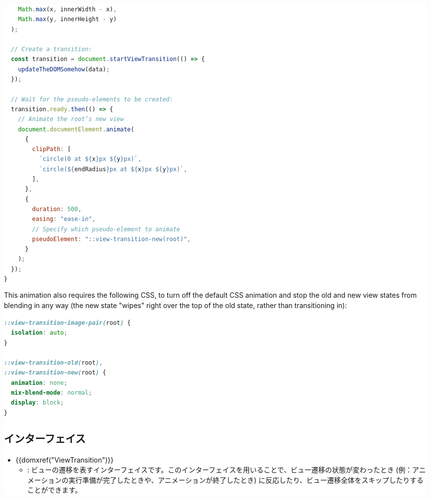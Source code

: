 ```js
    Math.max(x, innerWidth - x),
    Math.max(y, innerHeight - y)
  );

  // Create a transition:
  const transition = document.startViewTransition(() => {
    updateTheDOMSomehow(data);
  });

  // Wait for the pseudo-elements to be created:
  transition.ready.then(() => {
    // Animate the root’s new view
    document.documentElement.animate(
      {
        clipPath: [
          `circle(0 at ${x}px ${y}px)`,
          `circle(${endRadius}px at ${x}px ${y}px)`,
        ],
      },
      {
        duration: 500,
        easing: "ease-in",
        // Specify which pseudo-element to animate
        pseudoElement: "::view-transition-new(root)",
      }
    );
  });
}
```

This animation also requires the following CSS, to turn off the default CSS animation and stop the old and new view states from blending in any way (the new state "wipes" right over the top of the old state, rather than transitioning in):

```css
::view-transition-image-pair(root) {
  isolation: auto;
}

::view-transition-old(root),
::view-transition-new(root) {
  animation: none;
  mix-blend-mode: normal;
  display: block;
}
```

## インターフェイス

- {{domxref("ViewTransition")}}
  - : ビューの遷移を表すインターフェイスです。このインターフェイスを用いることで、ビュー遷移の状態が変わったとき (例：アニメーションの実行準備が完了したときや、アニメーションが終了したとき) に反応したり、ビュー遷移全体をスキップしたりすることができます。
